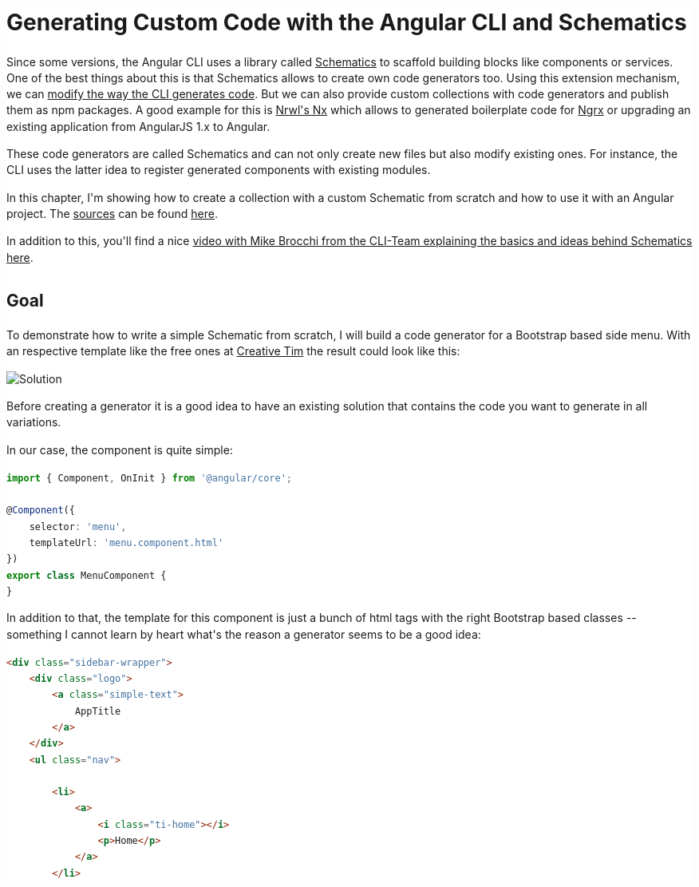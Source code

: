 # Generating Custom Code with the Angular CLI and Schematics

Since some versions, the Angular CLI uses a library called [Schematics](https://www.npmjs.com/package/@angular-devkit/schematics) to scaffold building blocks like components or services. One of the best things about this is that Schematics allows to create own code generators too. Using this extension mechanism, we can [modify the way the CLI generates code](https://blog.angularindepth.com/creating-your-own-application-template-for-angular-cli-95e22319cc24). But we can also provide custom collections with code generators and publish them as npm packages. A good example for this is [Nrwl's Nx](https://nrwl.io/nx) which allows to generated boilerplate code for [Ngrx](https://github.com/ngrx) or upgrading an existing application from AngularJS 1.x to Angular.

These code generators are called Schematics and can not only create new files but also modify existing ones. For instance, the CLI uses the latter idea to register generated components with existing modules.

In this chapter, I'm showing how to create a collection with a custom Schematic from scratch and how to use it with an Angular project. The [sources](https://github.com/manfredsteyer/schematics-sample) can be found [here](https://github.com/manfredsteyer/schematics-sample).

In addition to this, you'll find a nice [video with Mike Brocchi from the CLI-Team explaining the basics and ideas behind Schematics here](https://www.youtube.com/watch?v=ZKyz0lb0GjA).

## Goal

To demonstrate how to write a simple Schematic from scratch, I will build a code generator for a Bootstrap based side menu. With an respective template like the free ones at [Creative Tim](https://www.creative-tim.com/) the result could look like this:

![Solution](images/6Tqcekm.png)

Before creating a generator it is a good idea to have an existing solution that contains the code you want to generate in all variations. 

In our case, the component is quite simple:

```TypeScript
import { Component, OnInit } from '@angular/core';

@Component({
    selector: 'menu',
    templateUrl: 'menu.component.html'
})
export class MenuComponent {
}
```

In addition to that, the template for this component is just a bunch of html tags with the right Bootstrap based classes -- something I cannot learn by heart what's the reason a generator seems to be a good idea:

```HTML
<div class="sidebar-wrapper">
    <div class="logo">
        <a class="simple-text">
            AppTitle
        </a>
    </div>
    <ul class="nav">

        <li>
            <a>
                <i class="ti-home"></i>
                <p>Home</p>
            </a>
        </li>
```